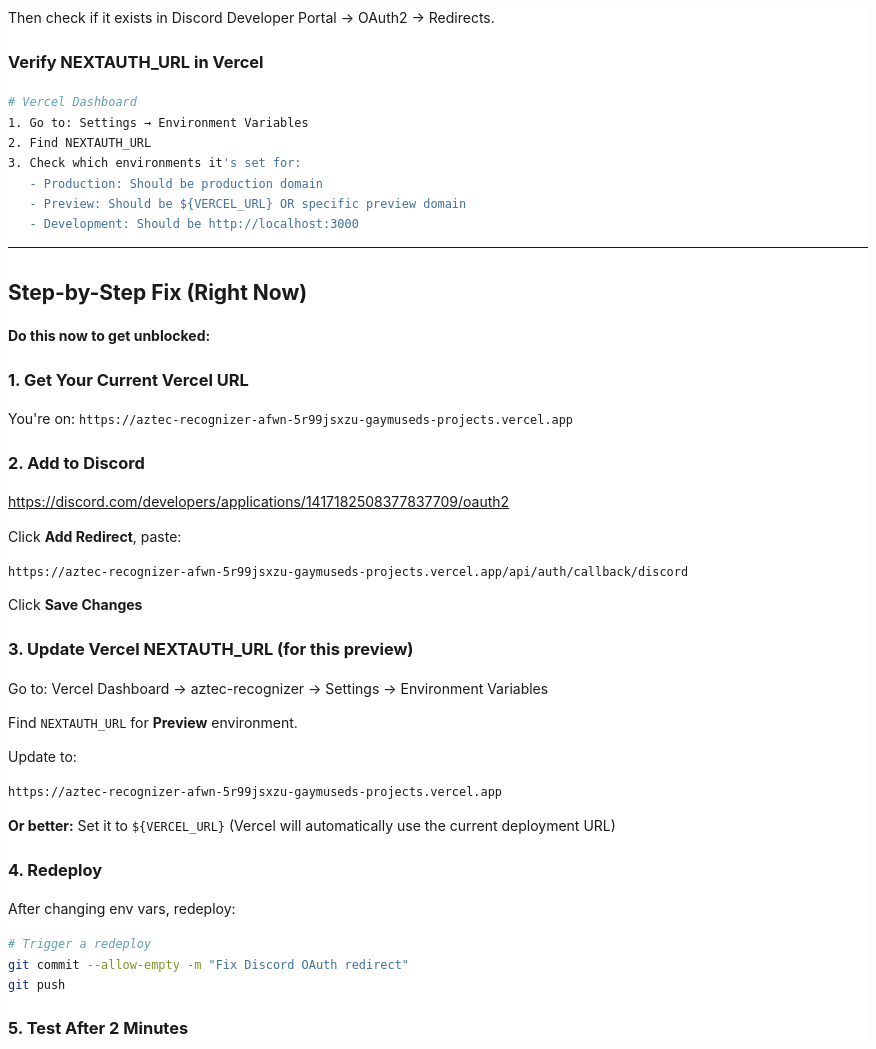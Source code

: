 Then check if it exists in Discord Developer Portal → OAuth2 → Redirects.

### Verify NEXTAUTH_URL in Vercel

```bash
# Vercel Dashboard
1. Go to: Settings → Environment Variables
2. Find NEXTAUTH_URL
3. Check which environments it's set for:
   - Production: Should be production domain
   - Preview: Should be ${VERCEL_URL} OR specific preview domain
   - Development: Should be http://localhost:3000
```

---

## Step-by-Step Fix (Right Now)

**Do this now to get unblocked:**

### 1. Get Your Current Vercel URL
You're on: `https://aztec-recognizer-afwn-5r99jsxzu-gaymuseds-projects.vercel.app`

### 2. Add to Discord
https://discord.com/developers/applications/1417182508377837709/oauth2

Click **Add Redirect**, paste:
```
https://aztec-recognizer-afwn-5r99jsxzu-gaymuseds-projects.vercel.app/api/auth/callback/discord
```

Click **Save Changes**

### 3. Update Vercel NEXTAUTH_URL (for this preview)

Go to: Vercel Dashboard → aztec-recognizer → Settings → Environment Variables

Find `NEXTAUTH_URL` for **Preview** environment.

Update to:
```
https://aztec-recognizer-afwn-5r99jsxzu-gaymuseds-projects.vercel.app
```

**Or better:** Set it to `${VERCEL_URL}` (Vercel will automatically use the current deployment URL)

### 4. Redeploy

After changing env vars, redeploy:
```bash
# Trigger a redeploy
git commit --allow-empty -m "Fix Discord OAuth redirect"
git push
```

### 5. Test After 2 Minutes
